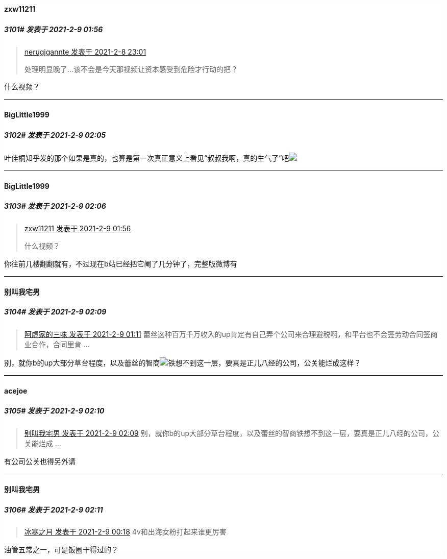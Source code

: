 ####  zxw11211  
##### 3101#       发表于 2021-2-9 01:56

<blockquote><a href="httphttps://bbs.saraba1st.com/2b/forum.php?mod=redirect&amp;goto=findpost&amp;pid=50282092&amp;ptid=1987023" target="_blank">nerugigannte 发表于 2021-2-8 23:01</a>

处理明显晚了...该不会是今天那视频让资本感受到危险才行动的把？</blockquote>
什么视频？

*****

####  BigLittle1999  
##### 3102#       发表于 2021-2-9 02:05

叶佳桐知乎发的那个如果是真的，也算是第一次真正意义上看见“叔叔我啊，真的生气了”吧<img src="https://static.saraba1st.com/image/smiley/face2017/037.png" referrerpolicy="no-referrer">

*****

####  BigLittle1999  
##### 3103#       发表于 2021-2-9 02:06

<blockquote><a href="httphttps://bbs.saraba1st.com/2b/forum.php?mod=redirect&amp;goto=findpost&amp;pid=50283359&amp;ptid=1987023" target="_blank">zxw11211 发表于 2021-2-9 01:56</a>

什么视频？</blockquote>
你往前几楼翻翻就有，不过现在b站已经把它阉了几分钟了，完整版微博有

*****

####  别叫我宅男  
##### 3104#       发表于 2021-2-9 02:09

<blockquote><a href="httphttps://bbs.saraba1st.com/2b/forum.php?mod=redirect&amp;goto=findpost&amp;pid=50283147&amp;ptid=1987023" target="_blank">阿虚家的三味 发表于 2021-2-9 01:11</a>
 蕾丝这种百万千万收入的up肯定有自己弄个公司来合理避税啊，和平台也不会签劳动合同签商业合作，合同里肯 ...</blockquote>
别，就你b的up大部分草台程度，以及蕾丝的智商<img src="https://static.saraba1st.com/image/smiley/face2017/065.png" referrerpolicy="no-referrer">铁想不到这一层，要真是正儿八经的公司，公关能烂成这样？

*****

####  acejoe  
##### 3105#       发表于 2021-2-9 02:10

<blockquote><a href="httphttps://bbs.saraba1st.com/2b/forum.php?mod=redirect&amp;goto=findpost&amp;pid=50283403&amp;ptid=1987023" target="_blank">别叫我宅男 发表于 2021-2-9 02:09</a>
别，就你b的up大部分草台程度，以及蕾丝的智商铁想不到这一层，要真是正儿八经的公司，公关能烂成 ...</blockquote>
有公司公关也得另外请

*****

####  别叫我宅男  
##### 3106#       发表于 2021-2-9 02:11

<blockquote><a href="httphttps://bbs.saraba1st.com/2b/forum.php?mod=redirect&amp;goto=findpost&amp;pid=50282640&amp;ptid=1987039" target="_blank">冰寒之月 发表于 2021-2-9 00:18</a>
 4v和出海女粉打起来谁更厉害</blockquote>
油管五常之一，可是饭圈干得过的？
